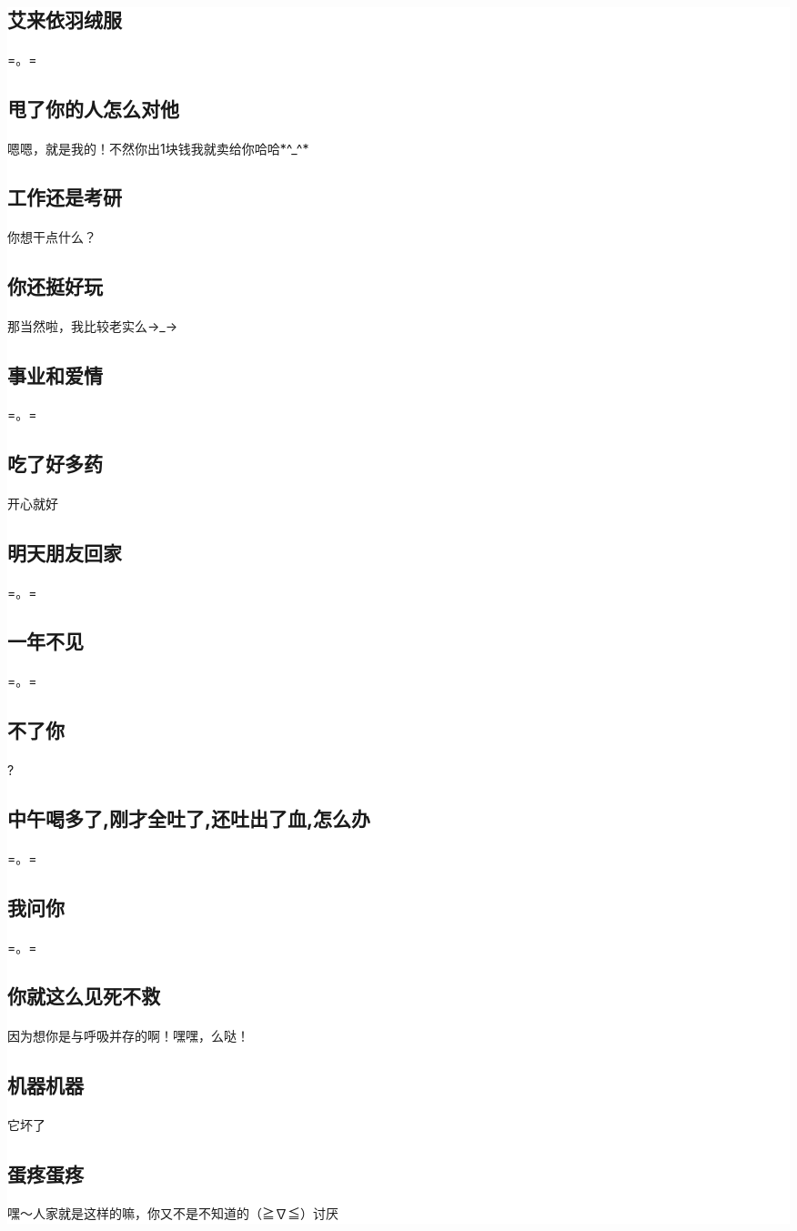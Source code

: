 ## 艾来依羽绒服
=。=

## 甩了你的人怎么对他
嗯嗯，就是我的！不然你出1块钱我就卖给你哈哈*^_^*

## 工作还是考研
你想干点什么？

## 你还挺好玩
那当然啦，我比较老实么→_→

## 事业和爱情
=。=

## 吃了好多药
开心就好

## 明天朋友回家
=。=

## 一年不见
=。=

## 不了你
?

## 中午喝多了,刚才全吐了,还吐出了血,怎么办
=。=

## 我问你
=。=

## 你就这么见死不救
因为想你是与呼吸并存的啊！嘿嘿，么哒！

## 机器机器
它坏了

## 蛋疼蛋疼
嘿〜人家就是这样的嘛，你又不是不知道的（≧∇≦）讨厌
